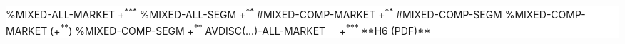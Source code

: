 </tr>

<tr>

<td align="center">%MIXED-ALL-MARKET</td>

<td align="center">+<sup>***</sup></td>

</tr>

<tr>

<td align="center">%MIXED-ALL-SEGM</td>

<td align="center">+<sup>**</sup></td>

</tr>

<tr>

<td align="center">#MIXED-COMP-MARKET</td>

<td align="center">+<sup>**</sup></td>

</tr>

<tr>

<td align="center">#MIXED-COMP-SEGM</td>

<td style="background-color: #99f5fb"></td>

</tr>

<tr>

<td align="center">%MIXED-COMP-MARKET</td>

<td align="center">(+<sup>**</sup>)</td>

</tr>

<tr>

<td align="center">%MIXED-COMP-SEGM</td>

<td align="center">+<sup>**</sup></td>

</tr>

<tr>

<td align="center">AVDISC(...)-ALL-MARKET</td>

<td colspan="2" rowspan="4"> </td>

<td style="background-color: #99f5fb"> </td>

<td align="center">+<sup>***</sup></td>

<td rowspan="4" align="center">**H6 (PDF)**</td>

</tr>

<tr>
